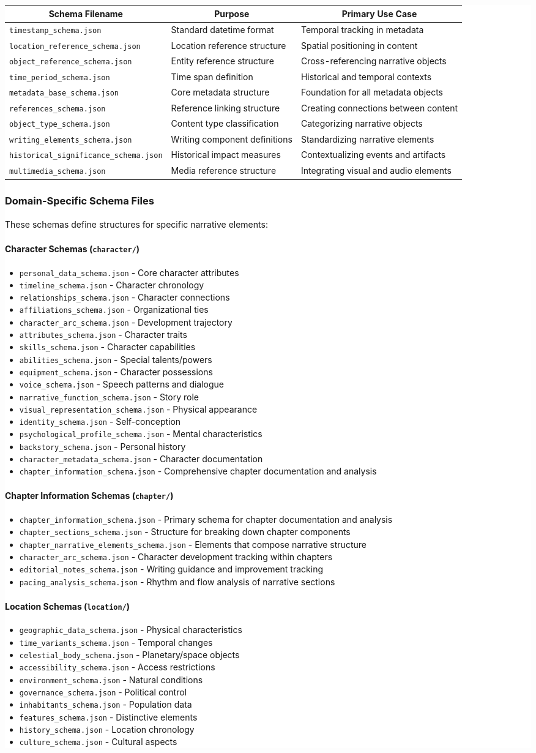 | Schema Filename | Purpose | Primary Use Case |
|----------------|---------|------------------|
| `timestamp_schema.json` | Standard datetime format | Temporal tracking in metadata |
| `location_reference_schema.json` | Location reference structure | Spatial positioning in content |
| `object_reference_schema.json` | Entity reference structure | Cross-referencing narrative objects |
| `time_period_schema.json` | Time span definition | Historical and temporal contexts |
| `metadata_base_schema.json` | Core metadata structure | Foundation for all metadata objects |
| `references_schema.json` | Reference linking structure | Creating connections between content |
| `object_type_schema.json` | Content type classification | Categorizing narrative objects |
| `writing_elements_schema.json` | Writing component definitions | Standardizing narrative elements |
| `historical_significance_schema.json` | Historical impact measures | Contextualizing events and artifacts |
| `multimedia_schema.json` | Media reference structure | Integrating visual and audio elements |

### Domain-Specific Schema Files

These schemas define structures for specific narrative elements:

#### Character Schemas (`character/`)
- `personal_data_schema.json` - Core character attributes
- `timeline_schema.json` - Character chronology
- `relationships_schema.json` - Character connections
- `affiliations_schema.json` - Organizational ties
- `character_arc_schema.json` - Development trajectory
- `attributes_schema.json` - Character traits
- `skills_schema.json` - Character capabilities
- `abilities_schema.json` - Special talents/powers
- `equipment_schema.json` - Character possessions
- `voice_schema.json` - Speech patterns and dialogue
- `narrative_function_schema.json` - Story role
- `visual_representation_schema.json` - Physical appearance
- `identity_schema.json` - Self-conception
- `psychological_profile_schema.json` - Mental characteristics
- `backstory_schema.json` - Personal history
- `character_metadata_schema.json` - Character documentation
- `chapter_information_schema.json` - Comprehensive chapter documentation and analysis

#### Chapter Information Schemas (`chapter/`)
- `chapter_information_schema.json` - Primary schema for chapter documentation and analysis
- `chapter_sections_schema.json` - Structure for breaking down chapter components
- `chapter_narrative_elements_schema.json` - Elements that compose narrative structure
- `character_arc_schema.json` - Character development tracking within chapters
- `editorial_notes_schema.json` - Writing guidance and improvement tracking
- `pacing_analysis_schema.json` - Rhythm and flow analysis of narrative sections

#### Location Schemas (`location/`)
- `geographic_data_schema.json` - Physical characteristics
- `time_variants_schema.json` - Temporal changes
- `celestial_body_schema.json` - Planetary/space objects
- `accessibility_schema.json` - Access restrictions
- `environment_schema.json` - Natural conditions
- `governance_schema.json` - Political control
- `inhabitants_schema.json` - Population data
- `features_schema.json` - Distinctive elements
- `history_schema.json` - Location chronology
- `culture_schema.json` - Cultural aspects
